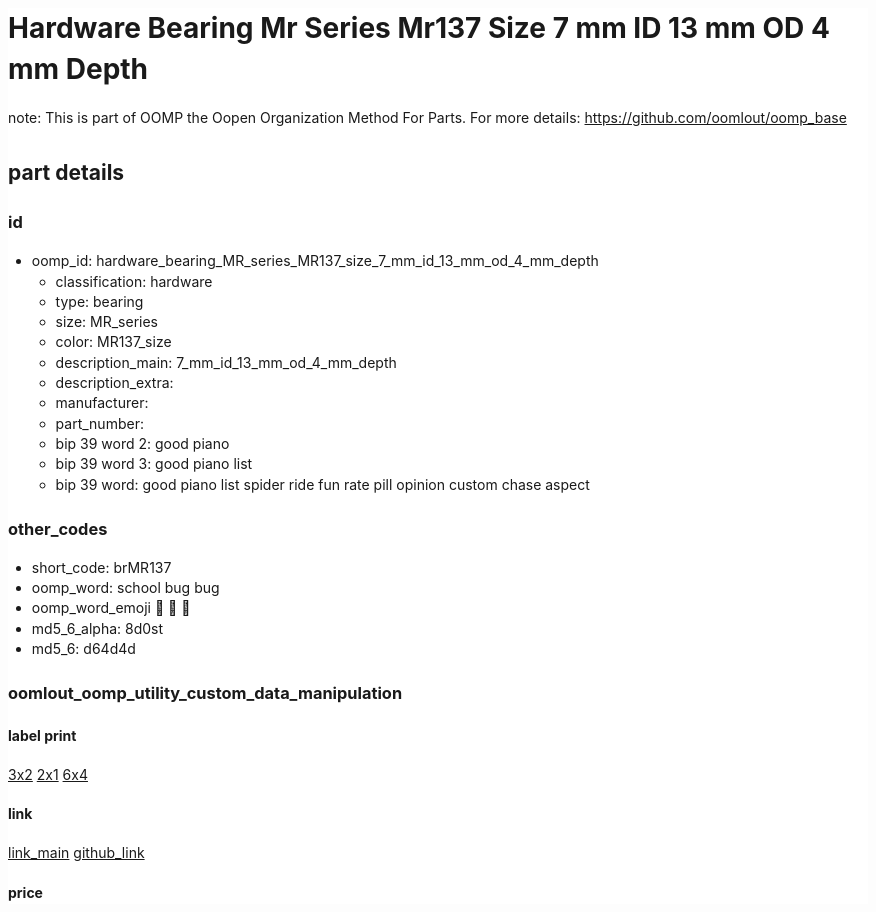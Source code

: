 # Hardware Bearing Mr Series Mr137 Size 7 mm ID 13 mm OD 4 mm Depth  

note: This is part of OOMP the Oopen Organization Method For Parts. For more details: https://github.com/oomlout/oomp_base

##  part details





### id
* oomp_id: hardware_bearing_MR_series_MR137_size_7_mm_id_13_mm_od_4_mm_depth
  * classification: hardware
  * type: bearing
  * size: MR_series
  * color: MR137_size
  * description_main: 7_mm_id_13_mm_od_4_mm_depth
  * description_extra: 
  * manufacturer: 
  * part_number: 
  * bip 39 word 2: good piano
  * bip 39 word 3: good piano list
  * bip 39 word: good piano list spider ride fun rate pill opinion custom chase aspect

### other_codes
* short_code: brMR137
* oomp_word: school bug bug
* oomp_word_emoji :school: :bug: :bug:
* md5_6_alpha: 8d0st
* md5_6: d64d4d






### oomlout_oomp_utility_custom_data_manipulation
#### label print
[3x2](http://192.168.1.245:1112/?label=oomp%208d0st)
[2x1](http://192.168.1.242:1112/?label=oomp%208d0st)
[6x4](http://192.168.1.55:1112/?label=oomp%208d0st)    

#### link

[link_main](https://github.com/oomlout/oomlout_oomp_current_version_messy/tree/main/parts/hardware_bearing_MR_series_MR137_size_7_mm_id_13_mm_od_4_mm_depth) [github_link](https://github.com/oomlout/oomlout_oomp_part_src/tree/main/parts/hardware_bearing_MR_series_MR137_size_7_mm_id_13_mm_od_4_mm_depth)                             

#### price
